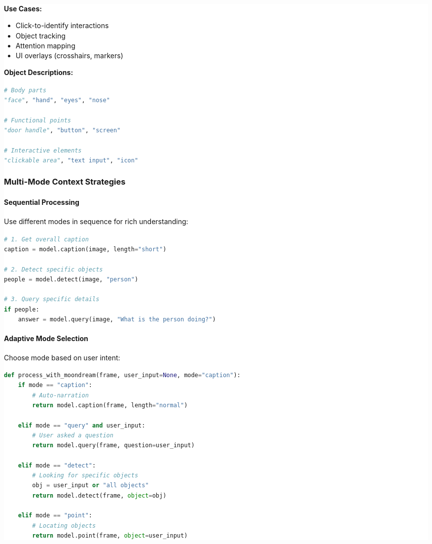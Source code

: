 **Use Cases:**
- Click-to-identify interactions
- Object tracking
- Attention mapping
- UI overlays (crosshairs, markers)

**Object Descriptions:**
```python
# Body parts
"face", "hand", "eyes", "nose"

# Functional points
"door handle", "button", "screen"

# Interactive elements
"clickable area", "text input", "icon"
```

### Multi-Mode Context Strategies

#### Sequential Processing
Use different modes in sequence for rich understanding:

```python
# 1. Get overall caption
caption = model.caption(image, length="short")

# 2. Detect specific objects
people = model.detect(image, "person")

# 3. Query specific details
if people:
    answer = model.query(image, "What is the person doing?")
```

#### Adaptive Mode Selection
Choose mode based on user intent:

```python
def process_with_moondream(frame, user_input=None, mode="caption"):
    if mode == "caption":
        # Auto-narration
        return model.caption(frame, length="normal")

    elif mode == "query" and user_input:
        # User asked a question
        return model.query(frame, question=user_input)

    elif mode == "detect":
        # Looking for specific objects
        obj = user_input or "all objects"
        return model.detect(frame, object=obj)

    elif mode == "point":
        # Locating objects
        return model.point(frame, object=user_input)
```
